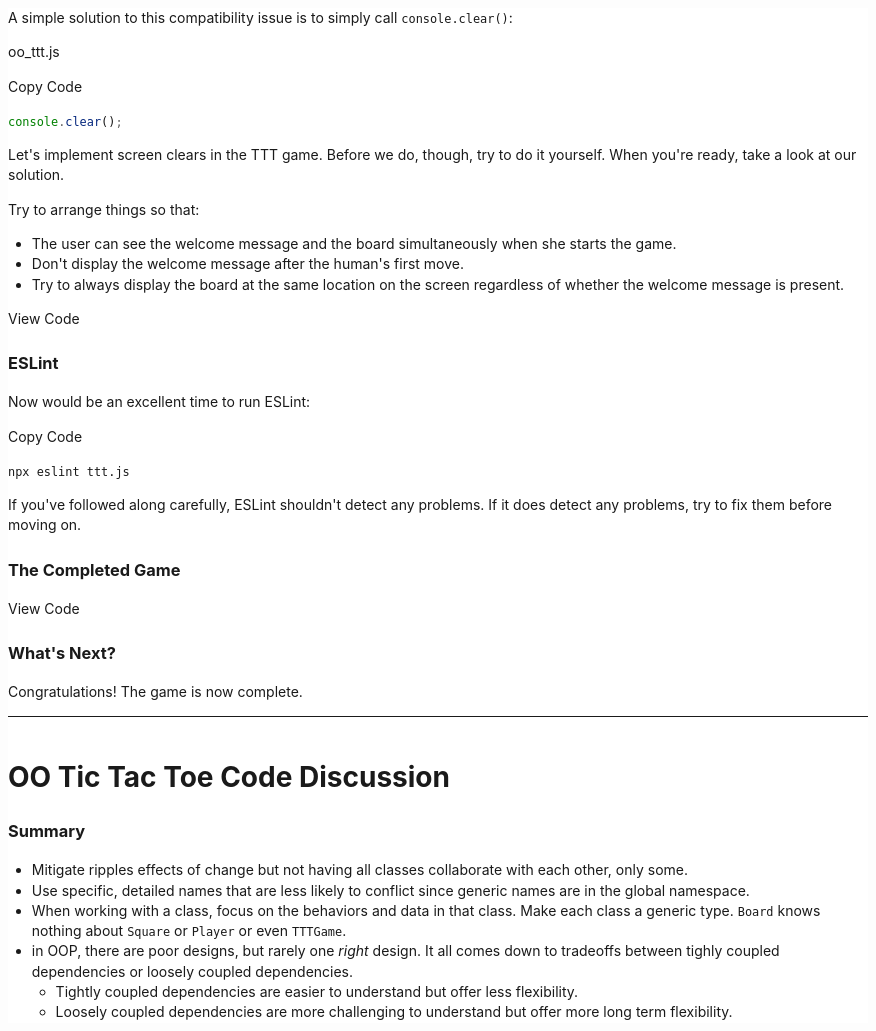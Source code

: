 A simple solution to this compatibility issue is to simply call `console.clear()`:

oo_ttt.js

Copy Code

```js
console.clear();
```

Let's implement screen clears in the TTT game. Before we do, though, try to do it yourself. When you're ready, take a look at our solution.

Try to arrange things so that:

- The user can see the welcome message and the board simultaneously when she starts the game.
- Don't display the welcome message after the human's first move.
- Try to always display the board at the same location on the screen regardless of whether the welcome message is present.

View Code

### ESLint

Now would be an excellent time to run ESLint:

Copy Code

```terminal
npx eslint ttt.js
```

If you've followed along carefully, ESLint shouldn't detect any problems. If it does detect any problems, try to fix them before moving on.

### The Completed Game

View Code

### What's Next?

Congratulations! The game is now complete.

------

# OO Tic Tac Toe Code Discussion

### Summary

- Mitigate ripples effects of change but not having all classes collaborate with each other, only some. 
- Use specific, detailed names that are less likely to conflict since generic names are in the global namespace. 
- When working with a class, focus on the behaviors and data in that class. Make each class a generic type. `Board` knows nothing about `Square` or `Player` or even `TTTGame`. 
- in OOP, there are poor designs, but rarely one *right* design. It all comes down to tradeoffs between tighly coupled dependencies or loosely coupled dependencies. 
  - Tightly coupled dependencies are easier to understand but offer less flexibility. 
  - Loosely coupled dependencies are more challenging to understand but offer more long term flexibility. 
